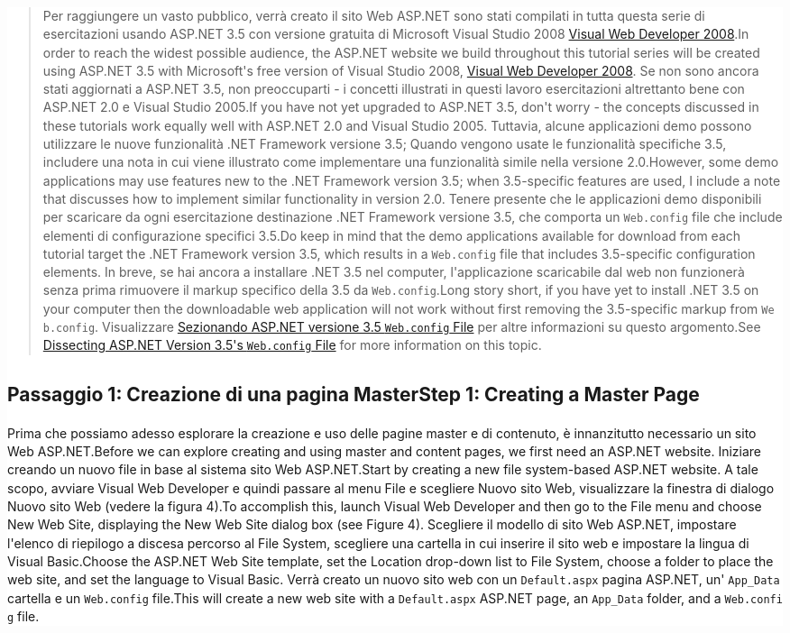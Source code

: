 > <span data-ttu-id="195b6-171">Per raggiungere un vasto pubblico, verrà creato il sito Web ASP.NET sono stati compilati in tutta questa serie di esercitazioni usando ASP.NET 3.5 con versione gratuita di Microsoft Visual Studio 2008 [Visual Web Developer 2008](https://www.microsoft.com/express/vwd/).</span><span class="sxs-lookup"><span data-stu-id="195b6-171">In order to reach the widest possible audience, the ASP.NET website we build throughout this tutorial series will be created using ASP.NET 3.5 with Microsoft's free version of Visual Studio 2008, [Visual Web Developer 2008](https://www.microsoft.com/express/vwd/).</span></span> <span data-ttu-id="195b6-172">Se non sono ancora stati aggiornati a ASP.NET 3.5, non preoccuparti - i concetti illustrati in questi lavoro esercitazioni altrettanto bene con ASP.NET 2.0 e Visual Studio 2005.</span><span class="sxs-lookup"><span data-stu-id="195b6-172">If you have not yet upgraded to ASP.NET 3.5, don't worry - the concepts discussed in these tutorials work equally well with ASP.NET 2.0 and Visual Studio 2005.</span></span> <span data-ttu-id="195b6-173">Tuttavia, alcune applicazioni demo possono utilizzare le nuove funzionalità .NET Framework versione 3.5; Quando vengono usate le funzionalità specifiche 3.5, includere una nota in cui viene illustrato come implementare una funzionalità simile nella versione 2.0.</span><span class="sxs-lookup"><span data-stu-id="195b6-173">However, some demo applications may use features new to the .NET Framework version 3.5; when 3.5-specific features are used, I include a note that discusses how to implement similar functionality in version 2.0.</span></span> <span data-ttu-id="195b6-174">Tenere presente che le applicazioni demo disponibili per scaricare da ogni esercitazione destinazione .NET Framework versione 3.5, che comporta un `Web.config` file che include elementi di configurazione specifici 3.5.</span><span class="sxs-lookup"><span data-stu-id="195b6-174">Do keep in mind that the demo applications available for download from each tutorial target the .NET Framework version 3.5, which results in a `Web.config` file that includes 3.5-specific configuration elements.</span></span> <span data-ttu-id="195b6-175">In breve, se hai ancora a installare .NET 3.5 nel computer, l'applicazione scaricabile dal web non funzionerà senza prima rimuovere il markup specifico della 3.5 da `Web.config`.</span><span class="sxs-lookup"><span data-stu-id="195b6-175">Long story short, if you have yet to install .NET 3.5 on your computer then the downloadable web application will not work without first removing the 3.5-specific markup from `Web.config`.</span></span> <span data-ttu-id="195b6-176">Visualizzare [Sezionando ASP.NET versione 3.5 `Web.config` File](http://www.4guysfromrolla.com/articles/121207-1.aspx) per altre informazioni su questo argomento.</span><span class="sxs-lookup"><span data-stu-id="195b6-176">See [Dissecting ASP.NET Version 3.5's `Web.config` File](http://www.4guysfromrolla.com/articles/121207-1.aspx) for more information on this topic.</span></span>


## <a name="step-1-creating-a-master-page"></a><span data-ttu-id="195b6-177">Passaggio 1: Creazione di una pagina Master</span><span class="sxs-lookup"><span data-stu-id="195b6-177">Step 1: Creating a Master Page</span></span>

<span data-ttu-id="195b6-178">Prima che possiamo adesso esplorare la creazione e uso delle pagine master e di contenuto, è innanzitutto necessario un sito Web ASP.NET.</span><span class="sxs-lookup"><span data-stu-id="195b6-178">Before we can explore creating and using master and content pages, we first need an ASP.NET website.</span></span> <span data-ttu-id="195b6-179">Iniziare creando un nuovo file in base al sistema sito Web ASP.NET.</span><span class="sxs-lookup"><span data-stu-id="195b6-179">Start by creating a new file system-based ASP.NET website.</span></span> <span data-ttu-id="195b6-180">A tale scopo, avviare Visual Web Developer e quindi passare al menu File e scegliere Nuovo sito Web, visualizzare la finestra di dialogo Nuovo sito Web (vedere la figura 4).</span><span class="sxs-lookup"><span data-stu-id="195b6-180">To accomplish this, launch Visual Web Developer and then go to the File menu and choose New Web Site, displaying the New Web Site dialog box (see Figure 4).</span></span> <span data-ttu-id="195b6-181">Scegliere il modello di sito Web ASP.NET, impostare l'elenco di riepilogo a discesa percorso al File System, scegliere una cartella in cui inserire il sito web e impostare la lingua di Visual Basic.</span><span class="sxs-lookup"><span data-stu-id="195b6-181">Choose the ASP.NET Web Site template, set the Location drop-down list to File System, choose a folder to place the web site, and set the language to Visual Basic.</span></span> <span data-ttu-id="195b6-182">Verrà creato un nuovo sito web con un `Default.aspx` pagina ASP.NET, un' `App_Data` cartella e un `Web.config` file.</span><span class="sxs-lookup"><span data-stu-id="195b6-182">This will create a new web site with a `Default.aspx` ASP.NET page, an `App_Data` folder, and a `Web.config` file.</span></span>
